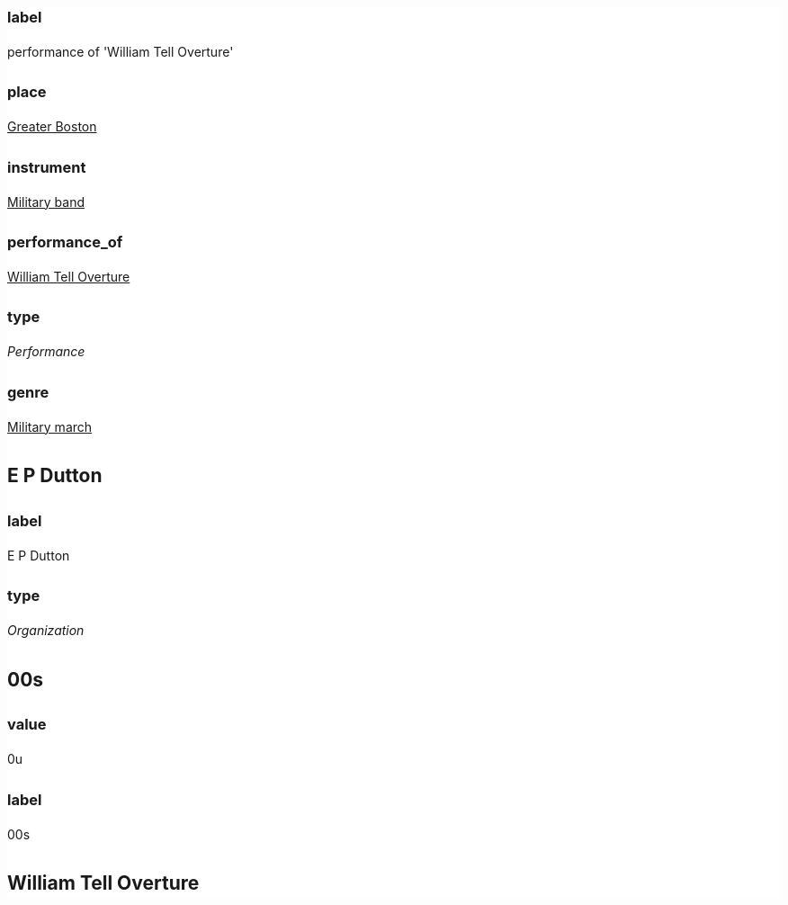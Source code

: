 ### label


performance of 'William Tell Overture'

### place


[Greater Boston](#Greater-Boston)

### instrument


[Military band](#Military-band)

### performance_of


[William Tell Overture](#William-Tell-Overture)

### type


*Performance*

### genre


[Military march](#Military-march)

## E P Dutton

### label


E P Dutton

### type


*Organization*

## 00s

### value


0u

### label


00s

## William Tell Overture

